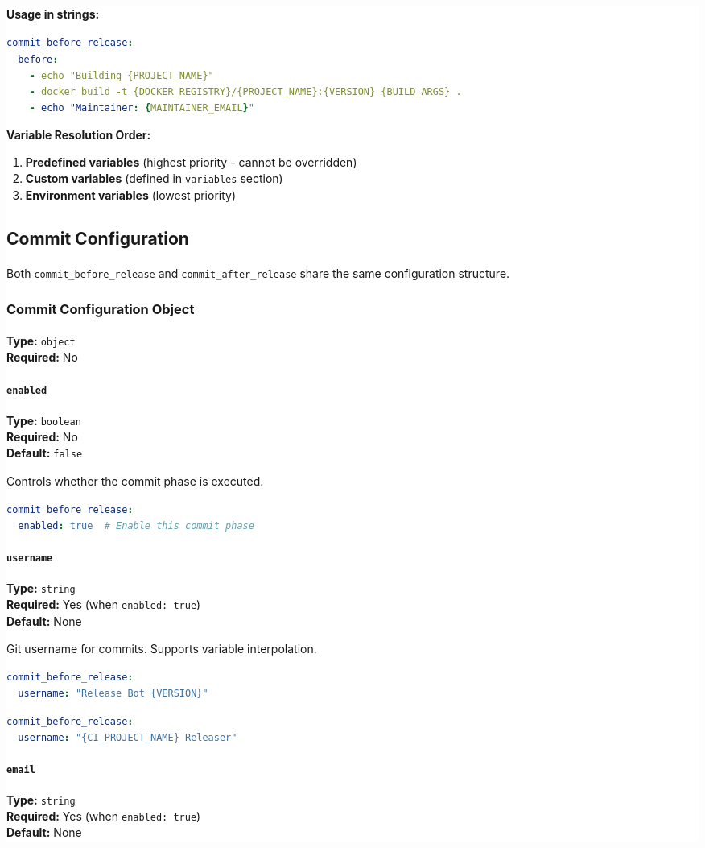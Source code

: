 **Usage in strings:**
```yaml
commit_before_release:
  before:
    - echo "Building {PROJECT_NAME}"
    - docker build -t {DOCKER_REGISTRY}/{PROJECT_NAME}:{VERSION} {BUILD_ARGS} .
    - echo "Maintainer: {MAINTAINER_EMAIL}"
```

**Variable Resolution Order:**
1. **Predefined variables** (highest priority - cannot be overridden)
2. **Custom variables** (defined in `variables` section)
3. **Environment variables** (lowest priority)

## Commit Configuration

Both `commit_before_release` and `commit_after_release` share the same configuration structure.

### Commit Configuration Object

**Type:** `object`  
**Required:** No

#### `enabled`

**Type:** `boolean`  
**Required:** No  
**Default:** `false`

Controls whether the commit phase is executed.

```yaml
commit_before_release:
  enabled: true  # Enable this commit phase
```

#### `username`

**Type:** `string`  
**Required:** Yes (when `enabled: true`)  
**Default:** None

Git username for commits. Supports variable interpolation.

```yaml
commit_before_release:
  username: "Release Bot {VERSION}"
```

```yaml
commit_before_release:
  username: "{CI_PROJECT_NAME} Releaser"
```

#### `email`

**Type:** `string`  
**Required:** Yes (when `enabled: true`)  
**Default:** None
